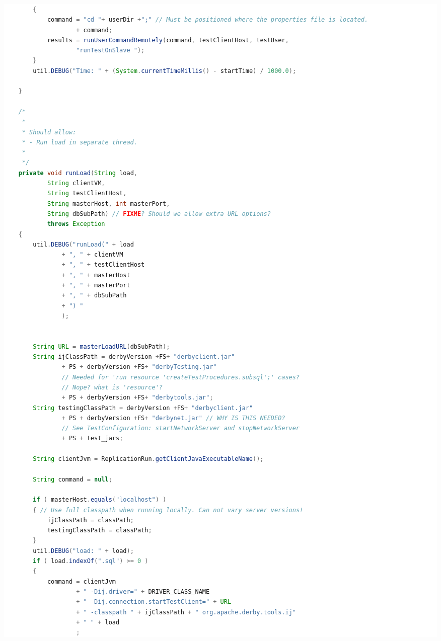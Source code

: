 ```java
        {
            command = "cd "+ userDir +";" // Must be positioned where the properties file is located.
                    + command;
            results = runUserCommandRemotely(command, testClientHost, testUser,
                    "runTestOnSlave ");
        }
        util.DEBUG("Time: " + (System.currentTimeMillis() - startTime) / 1000.0);
        
    }
    
    /*
     *
     * Should allow:
     * - Run load in separate thread.
     *
     */
    private void runLoad(String load,
            String clientVM,
            String testClientHost,
            String masterHost, int masterPort,
            String dbSubPath) // FIXME? Should we allow extra URL options?
            throws Exception
    {
        util.DEBUG("runLoad(" + load
                + ", " + clientVM
                + ", " + testClientHost
                + ", " + masterHost
                + ", " + masterPort
                + ", " + dbSubPath
                + ") "
                );
        
        
        String URL = masterLoadURL(dbSubPath);
        String ijClassPath = derbyVersion +FS+ "derbyclient.jar"
                + PS + derbyVersion +FS+ "derbyTesting.jar"
                // Needed for 'run resource 'createTestProcedures.subsql';' cases?
                // Nope? what is 'resource'?
                + PS + derbyVersion +FS+ "derbytools.jar";
        String testingClassPath = derbyVersion +FS+ "derbyclient.jar"
                + PS + derbyVersion +FS+ "derbynet.jar" // WHY IS THIS NEEDED?
                // See TestConfiguration: startNetworkServer and stopNetworkServer
                + PS + test_jars;
        
        String clientJvm = ReplicationRun.getClientJavaExecutableName();
        
        String command = null;
        
        if ( masterHost.equals("localhost") )
        { // Use full classpath when running locally. Can not vary server versions!
            ijClassPath = classPath;
            testingClassPath = classPath;
        }
        util.DEBUG("load: " + load);
        if ( load.indexOf(".sql") >= 0 )
        {
            command = clientJvm
                    + " -Dij.driver=" + DRIVER_CLASS_NAME
                    + " -Dij.connection.startTestClient=" + URL
                    + " -classpath " + ijClassPath + " org.apache.derby.tools.ij"
                    + " " + load
                    ;
```